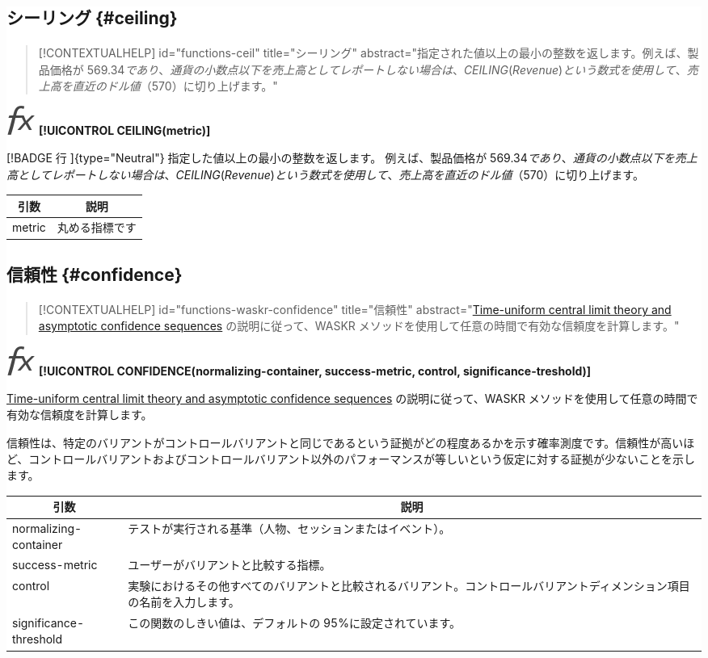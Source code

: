 ## シーリング {#ceiling}



>[!CONTEXTUALHELP]
>id="functions-ceil"
>title="シーリング"
>abstract="指定された値以上の最小の整数を返します。例えば、製品価格が $569.34 であり、通貨の小数点以下を売上高としてレポートしない場合は、CEILING(Revenue) という数式を使用して、売上高を直近のドル値（$570）に切り上げます。"



![効果](/help/assets/icons/Effect.svg) **[!UICONTROL CEILING(metric)]**

[!BADGE  行 ]{type="Neutral"} 指定した値以上の最小の整数を返します。 例えば、製品価格が $569.34 であり、通貨の小数点以下を売上高としてレポートしない場合は、CEILING(Revenue) という数式を使用して、売上高を直近のドル値（$570）に切り上げます。

| 引数 | 説明 |
|---|---|
| metric | 丸める指標です |


## 信頼性 {#confidence}



>[!CONTEXTUALHELP]
>id="functions-waskr-confidence"
>title="信頼性"
>abstract="[Time-uniform central limit theory and asymptotic confidence sequences](https://arxiv.org/pdf/2103.06476) の説明に従って、WASKR メソッドを使用して任意の時間で有効な信頼度を計算します。"



![効果](/help/assets/icons/Effect.svg) **[!UICONTROL CONFIDENCE(normalizing-container, success-metric, control, significance-treshold)]**

[Time-uniform central limit theory and asymptotic confidence sequences](https://arxiv.org/pdf/2103.06476) の説明に従って、WASKR メソッドを使用して任意の時間で有効な信頼度を計算します。

信頼性は、特定のバリアントがコントロールバリアントと同じであるという証拠がどの程度あるかを示す確率測度です。信頼性が高いほど、コントロールバリアントおよびコントロールバリアント以外のパフォーマンスが等しいという仮定に対する証拠が少ないことを示します。

| 引数 | 説明 |
| --- | --- |
| normalizing-container | テストが実行される基準（人物、セッションまたはイベント）。 |
| success-metric | ユーザーがバリアントと比較する指標。 |
| control | 実験におけるその他すべてのバリアントと比較されるバリアント。コントロールバリアントディメンション項目の名前を入力します。 |
| significance-threshold | この関数のしきい値は、デフォルトの 95%に設定されています。 |
